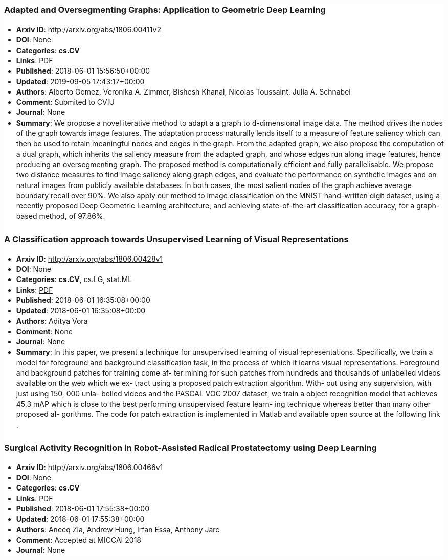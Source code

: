 

### Adapted and Oversegmenting Graphs: Application to Geometric Deep Learning
- **Arxiv ID**: http://arxiv.org/abs/1806.00411v2
- **DOI**: None
- **Categories**: **cs.CV**
- **Links**: [PDF](http://arxiv.org/pdf/1806.00411v2)
- **Published**: 2018-06-01 15:56:50+00:00
- **Updated**: 2019-09-05 17:43:17+00:00
- **Authors**: Alberto Gomez, Veronika A. Zimmer, Bishesh Khanal, Nicolas Toussaint, Julia A. Schnabel
- **Comment**: Submited to CVIU
- **Journal**: None
- **Summary**: We propose a novel iterative method to adapt a a graph to d-dimensional image data. The method drives the nodes of the graph towards image features. The adaptation process naturally lends itself to a measure of feature saliency which can then be used to retain meaningful nodes and edges in the graph. From the adapted graph, we also propose the computation of a dual graph, which inherits the saliency measure from the adapted graph, and whose edges run along image features, hence producing an oversegmenting graph. The proposed method is computationally efficient and fully parallelisable. We propose two distance measures to find image saliency along graph edges, and evaluate the performance on synthetic images and on natural images from publicly available databases. In both cases, the most salient nodes of the graph achieve average boundary recall over 90%. We also apply our method to image classification on the MNIST hand-written digit dataset, using a recently proposed Deep Geometric Learning architecture, and achieving state-of-the-art classification accuracy, for a graph-based method, of 97.86%.



### A Classification approach towards Unsupervised Learning of Visual Representations
- **Arxiv ID**: http://arxiv.org/abs/1806.00428v1
- **DOI**: None
- **Categories**: **cs.CV**, cs.LG, stat.ML
- **Links**: [PDF](http://arxiv.org/pdf/1806.00428v1)
- **Published**: 2018-06-01 16:35:08+00:00
- **Updated**: 2018-06-01 16:35:08+00:00
- **Authors**: Aditya Vora
- **Comment**: None
- **Journal**: None
- **Summary**: In this paper, we present a technique for unsupervised learning of visual representations. Specifically, we train a model for foreground and background classification task, in the process of which it learns visual representations. Foreground and background patches for training come af- ter mining for such patches from hundreds and thousands of unlabelled videos available on the web which we ex- tract using a proposed patch extraction algorithm. With- out using any supervision, with just using 150, 000 unla- belled videos and the PASCAL VOC 2007 dataset, we train a object recognition model that achieves 45.3 mAP which is close to the best performing unsupervised feature learn- ing technique whereas better than many other proposed al- gorithms. The code for patch extraction is implemented in Matlab and available open source at the following link .



### Surgical Activity Recognition in Robot-Assisted Radical Prostatectomy using Deep Learning
- **Arxiv ID**: http://arxiv.org/abs/1806.00466v1
- **DOI**: None
- **Categories**: **cs.CV**
- **Links**: [PDF](http://arxiv.org/pdf/1806.00466v1)
- **Published**: 2018-06-01 17:55:38+00:00
- **Updated**: 2018-06-01 17:55:38+00:00
- **Authors**: Aneeq Zia, Andrew Hung, Irfan Essa, Anthony Jarc
- **Comment**: Accepted at MICCAI 2018
- **Journal**: None